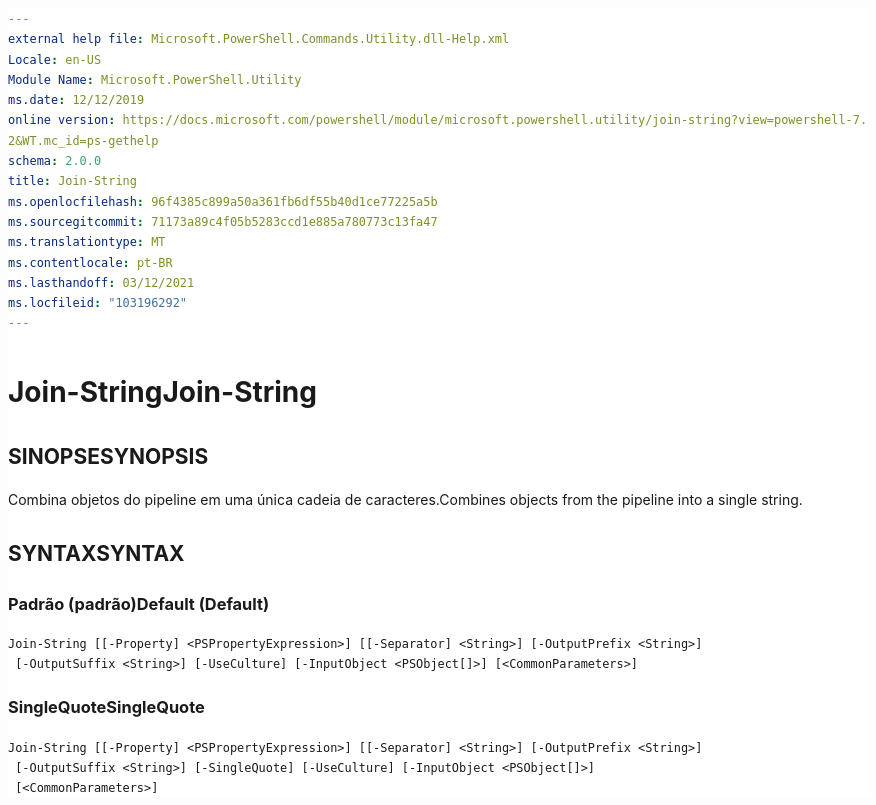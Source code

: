 ```yaml
---
external help file: Microsoft.PowerShell.Commands.Utility.dll-Help.xml
Locale: en-US
Module Name: Microsoft.PowerShell.Utility
ms.date: 12/12/2019
online version: https://docs.microsoft.com/powershell/module/microsoft.powershell.utility/join-string?view=powershell-7.2&WT.mc_id=ps-gethelp
schema: 2.0.0
title: Join-String
ms.openlocfilehash: 96f4385c899a50a361fb6df55b40d1ce77225a5b
ms.sourcegitcommit: 71173a89c4f05b5283ccd1e885a780773c13fa47
ms.translationtype: MT
ms.contentlocale: pt-BR
ms.lasthandoff: 03/12/2021
ms.locfileid: "103196292"
---
```

# <span data-ttu-id="8404b-102">Join-String</span><span class="sxs-lookup"><span data-stu-id="8404b-102">Join-String</span></span>

## <span data-ttu-id="8404b-103">SINOPSE</span><span class="sxs-lookup"><span data-stu-id="8404b-103">SYNOPSIS</span></span>
<span data-ttu-id="8404b-104">Combina objetos do pipeline em uma única cadeia de caracteres.</span><span class="sxs-lookup"><span data-stu-id="8404b-104">Combines objects from the pipeline into a single string.</span></span>

## <span data-ttu-id="8404b-105">SYNTAX</span><span class="sxs-lookup"><span data-stu-id="8404b-105">SYNTAX</span></span>

### <span data-ttu-id="8404b-106">Padrão (padrão)</span><span class="sxs-lookup"><span data-stu-id="8404b-106">Default (Default)</span></span>

```
Join-String [[-Property] <PSPropertyExpression>] [[-Separator] <String>] [-OutputPrefix <String>]
 [-OutputSuffix <String>] [-UseCulture] [-InputObject <PSObject[]>] [<CommonParameters>]
```

### <span data-ttu-id="8404b-107">SingleQuote</span><span class="sxs-lookup"><span data-stu-id="8404b-107">SingleQuote</span></span>

```
Join-String [[-Property] <PSPropertyExpression>] [[-Separator] <String>] [-OutputPrefix <String>]
 [-OutputSuffix <String>] [-SingleQuote] [-UseCulture] [-InputObject <PSObject[]>]
 [<CommonParameters>]
```
